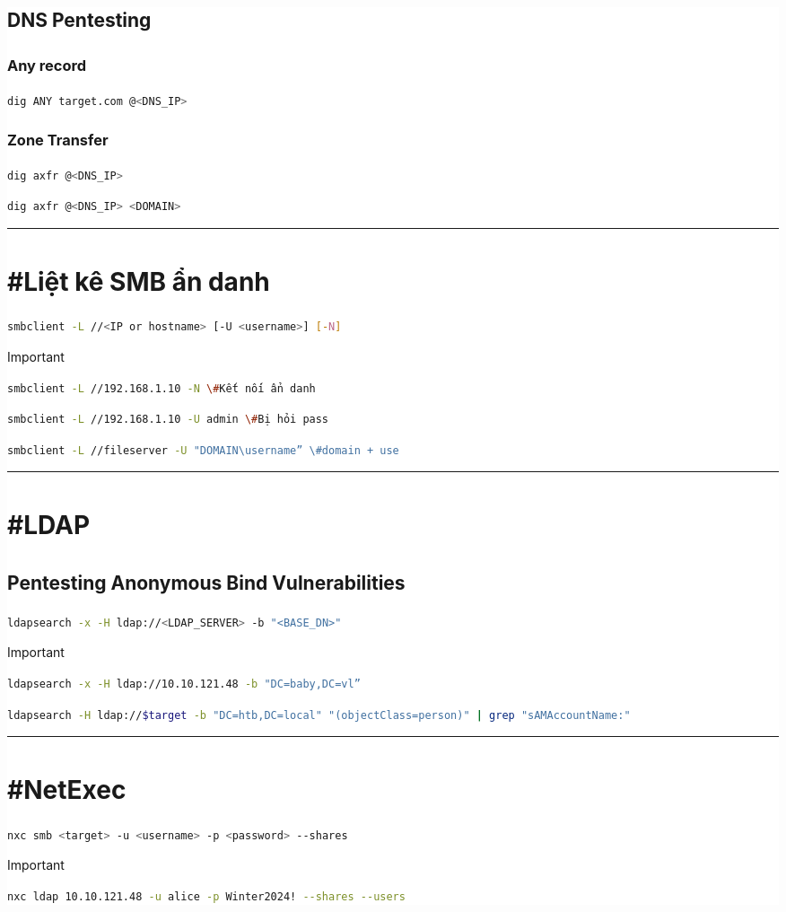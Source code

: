 ## DNS Pentesting

### Any record

```Bash
dig ANY target.com @<DNS_IP>
```

### Zone Transfer

```Bash
dig axfr @<DNS_IP>
```

```Bash
dig axfr @<DNS_IP> <DOMAIN>
```

---

# \#Liệt kê SMB ẩn danh
```Bash
smbclient -L //<IP or hostname> [-U <username>] [-N]
```
> [!important]
> 
> ```Bash
> smbclient -L //192.168.1.10 -N \#Kết nối ẩn danh
> ```
> 
> ```Bash
> smbclient -L //192.168.1.10 -U admin \#Bị hỏi pass
> ```
> 
> ```Bash
> smbclient -L //fileserver -U "DOMAIN\username” \#domain + use
> ```
---
# \#LDAP
## Pentesting Anonymous Bind Vulnerabilities
```Bash
ldapsearch -x -H ldap://<LDAP_SERVER> -b "<BASE_DN>"
```
> [!important]
> 
> ```Bash
> ldapsearch -x -H ldap://10.10.121.48 -b "DC=baby,DC=vl”
> ```
```Bash
ldapsearch -H ldap://$target -b "DC=htb,DC=local" "(objectClass=person)" | grep "sAMAccountName:"
```
---
# \#NetExec
```Bash
nxc smb <target> -u <username> -p <password> --shares
```
> [!important]
> 
> ```Bash
> nxc ldap 10.10.121.48 -u alice -p Winter2024! --shares --users